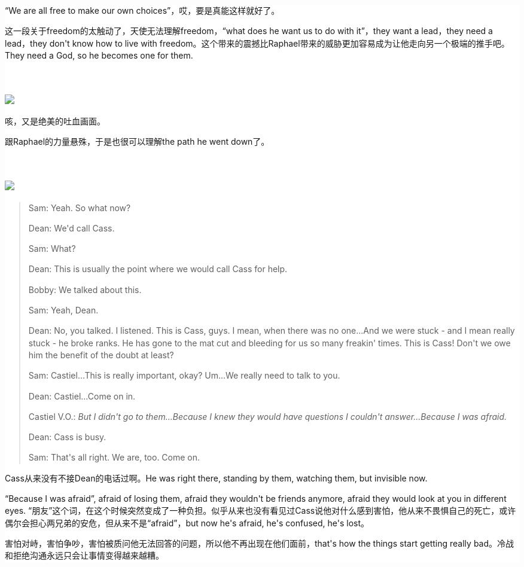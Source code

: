“We are all free to make our own choices”，哎，要是真能这样就好了。

这一段关于freedom的太触动了，天使无法理解freedom，“what does he want us to do with it”，they want a lead，they need a lead，they don't know how to live with freedom。这个带来的震撼比Raphael带来的威胁更加容易成为让他走向另一个极端的推手吧。They need a God, so he becomes one for them.

<br><br>
![](https://raw.githubusercontent.com/junesirius/junesirius.github.io/master/assets/images/SPN/S06/2024-05-10-SPN-0620-16.jpg)
<br>

咳，又是绝美的吐血画面。

跟Raphael的力量悬殊，于是也很可以理解the path he went down了。

<br><br>
![](https://raw.githubusercontent.com/junesirius/junesirius.github.io/master/assets/images/SPN/S06/2024-05-10-SPN-0620-17.jpg)
<br>

> Sam: Yeah. So what now?
>
> Dean: We'd call Cass.
>
> Sam: What?
>
> Dean: This is usually the point where we would call Cass for help.
>
> Bobby: We talked about this.
>
> Sam: Yeah, Dean.
>
> Dean: No, you talked. I listened. This is Cass, guys. I mean, when there was no one...And we were stuck - and I mean really stuck - he broke ranks. He has gone to the mat cut and bleeding for us so many freakin' times. This is Cass! Don't we owe him the benefit of the doubt at least?
>
> Sam: Castiel...This is really important, okay? Um...We really need to talk to you.
>
> Dean: Castiel...Come on in.
>
> Castiel V.O.: *But I didn't go to them...Because I knew they would have questions I couldn't answer...Because I was afraid.*
>
> Dean: Cass is busy.
>
> Sam: That's all right. We are, too. Come on.

Cass从来没有不接Dean的电话过啊。He was right there, standing by them, watching them, but invisible now.

“Because I was afraid”, afraid of losing them, afraid they wouldn't be friends anymore, afraid they would look at you in different eyes. “朋友”这个词，在这个时候突然变成了一种负担。似乎从来也没有看见过Cass说他对什么感到害怕，他从来不畏惧自己的死亡，或许偶尔会担心两兄弟的安危，但从来不是“afraid”，but now he's afraid, he's confused, he's lost。

害怕对峙，害怕争吵，害怕被质问他无法回答的问题，所以他不再出现在他们面前，that's how the things start getting really bad。冷战和拒绝沟通永远只会让事情变得越来越糟。
